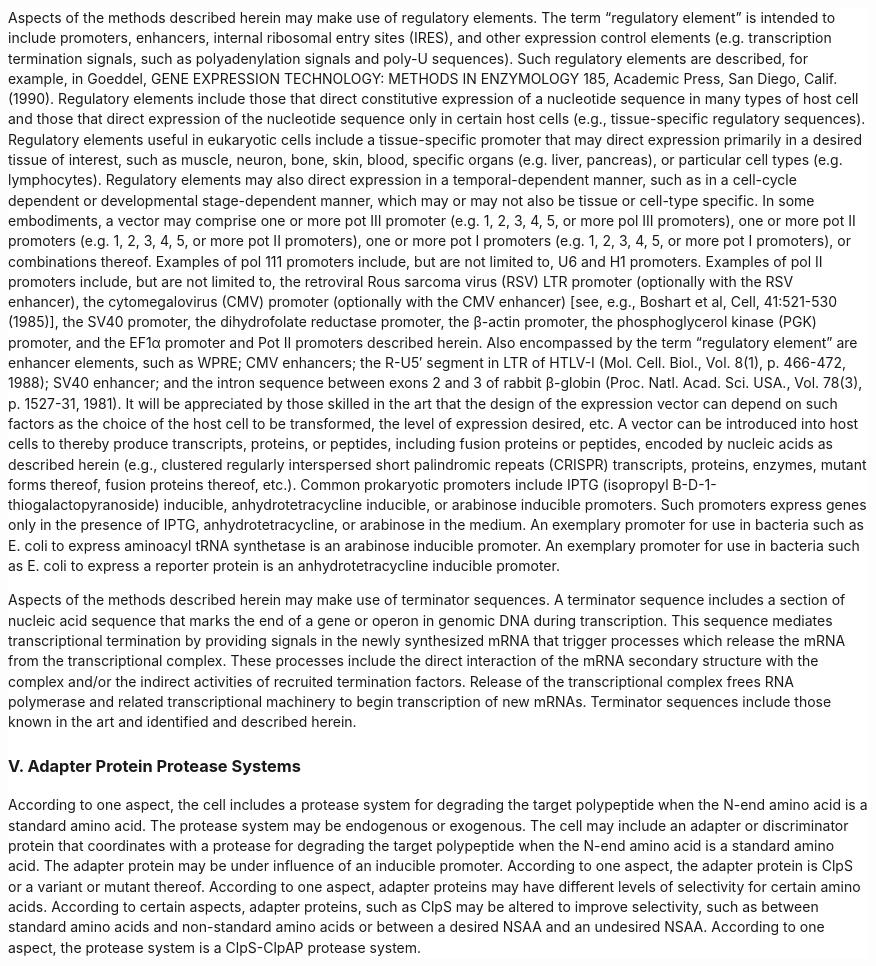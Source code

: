 Aspects of the methods described herein may make use of regulatory elements. The term “regulatory element” is intended to include promoters, enhancers, internal ribosomal entry sites (IRES), and other expression control elements (e.g. transcription termination signals, such as polyadenylation signals and poly-U sequences). Such regulatory elements are described, for example, in Goeddel, GENE EXPRESSION TECHNOLOGY: METHODS IN ENZYMOLOGY 185, Academic Press, San Diego, Calif. (1990). Regulatory elements include those that direct constitutive expression of a nucleotide sequence in many types of host cell and those that direct expression of the nucleotide sequence only in certain host cells (e.g., tissue-specific regulatory sequences). Regulatory elements useful in eukaryotic cells include a tissue-specific promoter that may direct expression primarily in a desired tissue of interest, such as muscle, neuron, bone, skin, blood, specific organs (e.g. liver, pancreas), or particular cell types (e.g. lymphocytes). Regulatory elements may also direct expression in a temporal-dependent manner, such as in a cell-cycle dependent or developmental stage-dependent manner, which may or may not also be tissue or cell-type specific. In some embodiments, a vector may comprise one or more pot III promoter (e.g. 1, 2, 3, 4, 5, or more pol III promoters), one or more pot II promoters (e.g. 1, 2, 3, 4, 5, or more pot II promoters), one or more pot I promoters (e.g. 1, 2, 3, 4, 5, or more pot I promoters), or combinations thereof. Examples of pol 111 promoters include, but are not limited to, U6 and H1 promoters. Examples of pol II promoters include, but are not limited to, the retroviral Rous sarcoma virus (RSV) LTR promoter (optionally with the RSV enhancer), the cytomegalovirus (CMV) promoter (optionally with the CMV enhancer) [see, e.g., Boshart et al, Cell, 41:521-530 (1985)], the SV40 promoter, the dihydrofolate reductase promoter, the β-actin promoter, the phosphoglycerol kinase (PGK) promoter, and the EF1α promoter and Pot II promoters described herein. Also encompassed by the term “regulatory element” are enhancer elements, such as WPRE; CMV enhancers; the R-U5′ segment in LTR of HTLV-I (Mol. Cell. Biol., Vol. 8(1), p. 466-472, 1988); SV40 enhancer; and the intron sequence between exons 2 and 3 of rabbit β-globin (Proc. Natl. Acad. Sci. USA., Vol. 78(3), p. 1527-31, 1981). It will be appreciated by those skilled in the art that the design of the expression vector can depend on such factors as the choice of the host cell to be transformed, the level of expression desired, etc. A vector can be introduced into host cells to thereby produce transcripts, proteins, or peptides, including fusion proteins or peptides, encoded by nucleic acids as described herein (e.g., clustered regularly interspersed short palindromic repeats (CRISPR) transcripts, proteins, enzymes, mutant forms thereof, fusion proteins thereof, etc.). Common prokaryotic promoters include IPTG (isopropyl B-D-1-thiogalactopyranoside) inducible, anhydrotetracycline inducible, or arabinose inducible promoters. Such promoters express genes only in the presence of IPTG, anhydrotetracycline, or arabinose in the medium. An exemplary promoter for use in bacteria such as E. coli to express aminoacyl tRNA synthetase is an arabinose inducible promoter. An exemplary promoter for use in bacteria such as E. coli to express a reporter protein is an anhydrotetracycline inducible promoter.

Aspects of the methods described herein may make use of terminator sequences. A terminator sequence includes a section of nucleic acid sequence that marks the end of a gene or operon in genomic DNA during transcription. This sequence mediates transcriptional termination by providing signals in the newly synthesized mRNA that trigger processes which release the mRNA from the transcriptional complex. These processes include the direct interaction of the mRNA secondary structure with the complex and/or the indirect activities of recruited termination factors. Release of the transcriptional complex frees RNA polymerase and related transcriptional machinery to begin transcription of new mRNAs. Terminator sequences include those known in the art and identified and described herein.

### V. Adapter Protein Protease Systems

According to one aspect, the cell includes a protease system for degrading the target polypeptide when the N-end amino acid is a standard amino acid. The protease system may be endogenous or exogenous. The cell may include an adapter or discriminator protein that coordinates with a protease for degrading the target polypeptide when the N-end amino acid is a standard amino acid. The adapter protein may be under influence of an inducible promoter. According to one aspect, the adapter protein is ClpS or a variant or mutant thereof. According to one aspect, adapter proteins may have different levels of selectivity for certain amino acids. According to certain aspects, adapter proteins, such as ClpS may be altered to improve selectivity, such as between standard amino acids and non-standard amino acids or between a desired NSAA and an undesired NSAA. According to one aspect, the protease system is a ClpS-ClpAP protease system.

